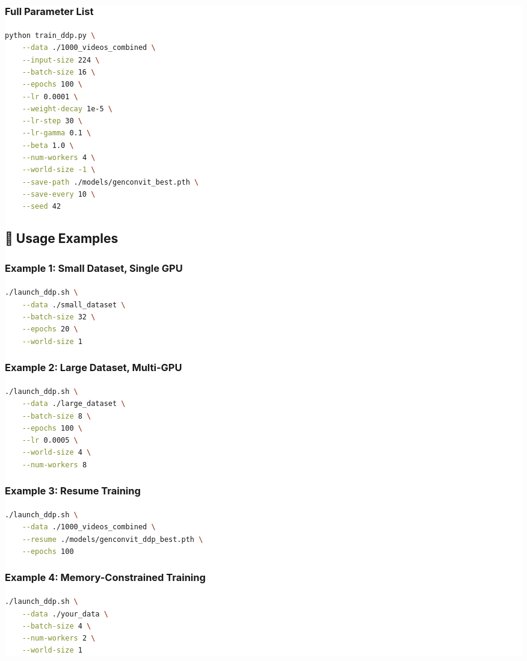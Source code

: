 ### Full Parameter List

```bash
python train_ddp.py \
    --data ./1000_videos_combined \
    --input-size 224 \
    --batch-size 16 \
    --epochs 100 \
    --lr 0.0001 \
    --weight-decay 1e-5 \
    --lr-step 30 \
    --lr-gamma 0.1 \
    --beta 1.0 \
    --num-workers 4 \
    --world-size -1 \
    --save-path ./models/genconvit_best.pth \
    --save-every 10 \
    --seed 42
```

## 🎯 Usage Examples

### Example 1: Small Dataset, Single GPU
```bash
./launch_ddp.sh \
    --data ./small_dataset \
    --batch-size 32 \
    --epochs 20 \
    --world-size 1
```

### Example 2: Large Dataset, Multi-GPU
```bash
./launch_ddp.sh \
    --data ./large_dataset \
    --batch-size 8 \
    --epochs 100 \
    --lr 0.0005 \
    --world-size 4 \
    --num-workers 8
```

### Example 3: Resume Training
```bash
./launch_ddp.sh \
    --data ./1000_videos_combined \
    --resume ./models/genconvit_ddp_best.pth \
    --epochs 100
```

### Example 4: Memory-Constrained Training
```bash
./launch_ddp.sh \
    --data ./your_data \
    --batch-size 4 \
    --num-workers 2 \
    --world-size 1
```
